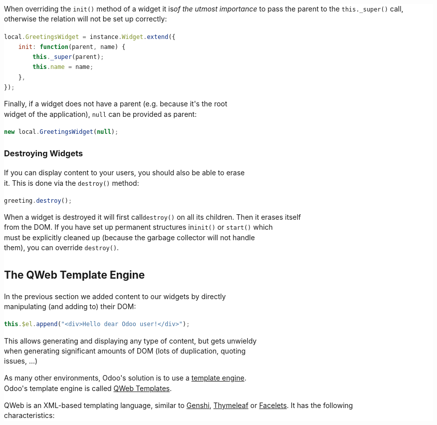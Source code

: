 When overriding the `init()` method of a widget it i&#x73;_&#x6F;f the utmost importance_ to pass the parent to the `this._super()` call,\
otherwise the relation will not be set up correctly:

```javascript
local.GreetingsWidget = instance.Widget.extend({
    init: function(parent, name) {
        this._super(parent);
        this.name = name;
    },
});
```

Finally, if a widget does not have a parent (e.g. because it's the root\
widget of the application), `null` can be provided as parent:

```javascript
new local.GreetingsWidget(null);
```

### Destroying Widgets

If you can display content to your users, you should also be able to erase\
it. This is done via the `destroy()` method:

```javascript
greeting.destroy();
```

When a widget is destroyed it will first call`destroy()` on all its children. Then it erases itself\
from the DOM. If you have set up permanent structures in`init()` or `start()` which\
must be explicitly cleaned up (because the garbage collector will not handle\
them), you can override `destroy()`.

## The QWeb Template Engine

In the previous section we added content to our widgets by directly\
manipulating (and adding to) their DOM:

```javascript
this.$el.append("<div>Hello dear Odoo user!</div>");
```

This allows generating and displaying any type of content, but gets unwieldy\
when generating significant amounts of DOM (lots of duplication, quoting\
issues, ...)

As many other environments, Odoo's solution is to use a [template engine](http://en.wikipedia.org/wiki/Web_template_system).\
Odoo's template engine is called [QWeb Templates](developer/reference/frontend/qweb.md#reference-qweb).

QWeb is an XML-based templating language, similar to [Genshi](http://en.wikipedia.org/wiki/Genshi_\(templating_language\)), [Thymeleaf](http://en.wikipedia.org/wiki/Thymeleaf) or [Facelets](http://en.wikipedia.org/wiki/Facelets). It has the following\
characteristics:
